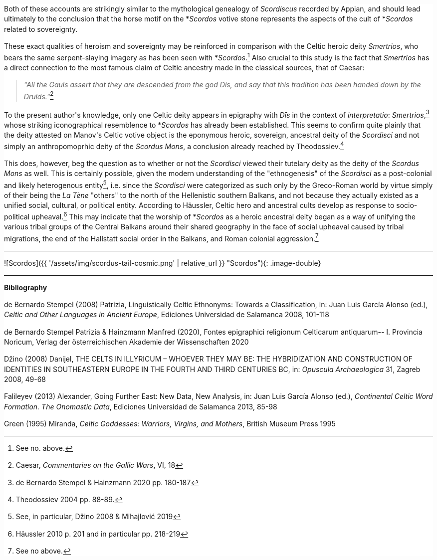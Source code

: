 Both of these accounts are strikingly similar to the mythological genealogy of *Scordiscus* recorded by Appian, and should lead ultimately to the conclusion that the horse motif on the \**Scordos* votive stone represents the aspects of the cult of \**Scordos* related to sovereignty. 

These exact qualities of heroism and sovereignty may be reinforced in comparison with the Celtic heroic deity *Smertrios*, who bears the same serpent-slaying imagery as has been seen with \**Scordos*.[^12] Also crucial to this study is the fact that *Smertrios* has a direct connection to the most famous claim of Celtic ancestry made in the classical sources, that of Caesar:

> *"All the Gauls assert that they are descended from the god Dis, and say that this tradition has been handed down by the Druids."*[^13]

To the present author's knowledge, only one Celtic deity appears in epigraphy with *Dīs* in the context of *interpretatio*: *Smertrios*,[^14] whose striking iconographical resemblence to \**Scordos* has already been established. This seems to confirm quite plainly that the deity attested on Manov's Celtic votive object is the eponymous heroic, sovereign, ancestral deity of the *Scordisci* and not simply an anthropomoprhic deity of the *Scordus Mons*, a conclusion already reached by Theodossiev.[^18]

This does, however, beg the question as to whether or not the *Scordisci* viewed their tutelary deity as the deity of the *Scordus Mons* as well. This is certainly possible, given the modern understanding of the "ethnogenesis" of the *Scordisci* as a post-colonial and likely heterogenous entity[^15], i.e. since the *Scordisci* were categorized as such only by the Greco-Roman world by virtue simply of their being the *La Tène* "others" to the north of the Hellenistic southern Balkans, and not because they actually existed as a unified social, cultural, or political entity. According to Häussler, Celtic hero and ancestral cults develop as response to socio-political upheaval.[^16] This may indicate that the worship of \**Scordos* as a heroic ancestral deity began as a way of unifying the various tribal groups of the Central Balkans around their shared geography in the face of social upheaval caused by tribal migrations, the end of the Hallstatt social order in the Balkans, and Roman colonial aggression.[^17]

----------

![Scordos]({{ '/assets/img/scordus-tail-cosmic.png' | relative_url }} "Scordos"){: .image-double}

----------

[^1]: See, for example, [Senobessus Bolgon](https://senobessusbolgon.wordpress.com/magusanus-magusenos/) and [Bessus Leitodubrakon](https://bessusleitodubrakon.home.blog/renoatir/)
[^2]: Appian *Illyr.*, I, 2
[^3]: de Bernardo Stempel 2008 p. 108
[^4]: Falileyev 2013 pp. 87-88 & Pokorny 1957 no. 1738
[^5]: Manov 1993 
[^6]: cf. [Bessus Noricon's Noreiā](https://www.bescothnorichach.com/articles/noreia.html)
[^7]:  Häussler 2012 pp. 157-158 & Olmsted 2019 p. 340
[^8]:  Koch 2006 IV pp. 1621-1622 & Green 1995 pp. 36, 184-187
[^9]: Koch 2006 III p. 906
[^10]:  Diodorus Siculus, *Library of History*, V, 24
[^11]: Parthenius of Nicaea, *Love Romances*, XXX
[^12]: See no. [^7] above.
[^13]: Caesar, *Commentaries on the Gallic Wars*, VI, 18
[^14]: de Bernardo Stempel & Hainzmann 2020 pp. 180-187
[^15]: See, in particular, Džino 2008 & Mihajlović 2019
[^16]: Häussler 2010 p. 201 and in particular pp. 218-219
[^17]: See no [^15] above.
[^18]: Theodossiev 2004 pp. 88-89.

**Bibliography**

de Bernardo Stempel (2008) Patrizia, Linguistically Celtic Ethnonyms: Towards a Classification, in: Juan Luis García Alonso (ed.), *Celtic and Other Languages in Ancient Europe*, Ediciones Universidad de Salamanca 2008, 101-118

de Bernardo Stempel Patrizia & Hainzmann Manfred (2020), Fontes epigraphici religionum Celticarum antiquarum-- I. Provincia Noricum, Verlag der österreichischen Akademie der Wissenschaften 2020

Džino (2008) Danijel, THE CELTS IN ILLYRICUM – WHOEVER THEY MAY BE: THE HYBRIDIZATION AND CONSTRUCTION OF IDENTITIES IN SOUTHEASTERN EUROPE IN THE FOURTH AND THIRD CENTURIES BC, in: *Opuscula Archaeologica* 31, Zagreb 2008, 49-68

Falileyev (2013) Alexander, Going Further East: New Data, New Analysis, in: Juan Luis García Alonso (ed.), *Continental Celtic Word Formation. The Onomastic Data*, Ediciones Universidad de Salamanca 2013, 85-98

Green (1995) Miranda, *Celtic Goddesses: Warriors, Virgins, and Mothers*, British Museum Press 1995
